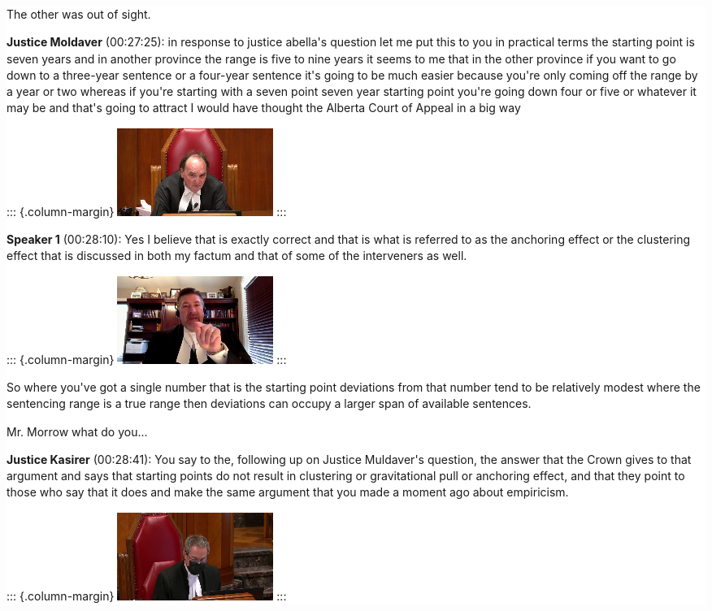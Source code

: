 The other was out of sight.

**Justice Moldaver** (00:27:25): in response to justice abella's question let me put this to you in practical terms the starting point is seven years and in another province the range is five to nine years it seems to me that in the other province if you want to go down to a three-year sentence or a four-year sentence it's going to be much easier because you're only coming off the range by a year or two whereas if you're starting with a seven point seven year starting point you're going down four or five or whatever it may be and that's going to attract I would have thought the Alberta Court of Appeal in a big way

::: {.column-margin}
![](1667.png)
:::

**Speaker 1** (00:28:10): Yes I believe that is exactly correct and that is what is referred to as the anchoring effect or the clustering effect that is discussed in both my factum and that of some of the interveners as well.

::: {.column-margin}
![](1705.png)
:::

So where you've got a single number that is the starting point deviations from that number tend to be relatively modest where the sentencing range is a true range then deviations can occupy a larger span of available sentences.

Mr. Morrow what do you...

**Justice Kasirer** (00:28:41): You say to the, following up on Justice Muldaver's question, the answer that the Crown gives to that argument and says that starting points do not result in clustering or gravitational pull or anchoring effect, and that they point to those who say that it does and make the same argument that you made a moment ago about empiricism.

::: {.column-margin}
![](1747.png)
:::
